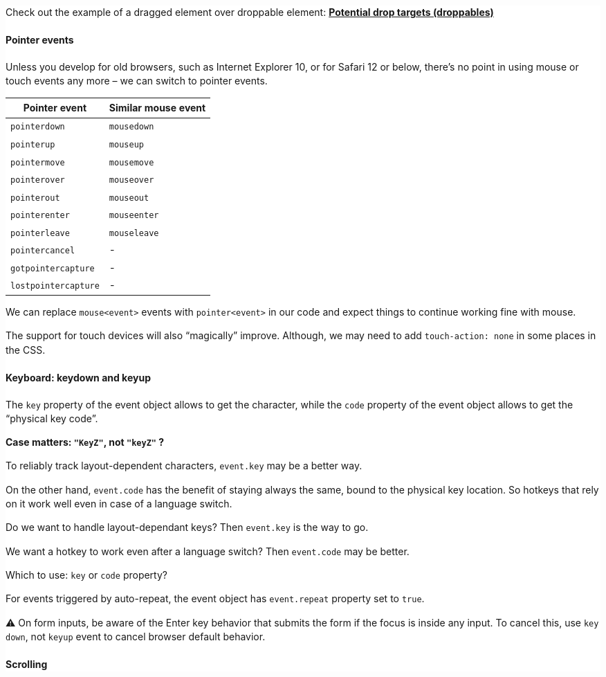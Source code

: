 Check out the example of a dragged element over droppable element: [**Potential drop targets (droppables)**](https://javascript.info/mouse-drag-and-drop#potential-drop-targets-droppables)

#### Pointer events

Unless you develop for old browsers, such as Internet Explorer 10, or for Safari 12 or below, there’s no point in using mouse or touch events any more – we can switch to pointer events.

| Pointer event        | Similar mouse event |
| -------------------- | ------------------- |
| `pointerdown`        | `mousedown`         |
| `pointerup`          | `mouseup`           |
| `pointermove`        | `mousemove`         |
| `pointerover`        | `mouseover`         |
| `pointerout`         | `mouseout`          |
| `pointerenter`       | `mouseenter`        |
| `pointerleave`       | `mouseleave`        |
| `pointercancel`      | -                   |
| `gotpointercapture`  | -                   |
| `lostpointercapture` | -                   |

We can replace `mouse<event>` events with `pointer<event>` in our code and expect things to continue working fine with mouse.

The support for touch devices will also “magically” improve. Although, we may need to add `touch-action: none` in some places in the CSS.

#### Keyboard: keydown and keyup

The `key` property of the event object allows to get the character, while the `code` property of the event object allows to get the “physical key code”.

**Case matters: `"KeyZ"`, not `"keyZ"` ?**

To reliably track layout-dependent characters, `event.key` may be a better way.

On the other hand, `event.code` has the benefit of staying always the same, bound to the physical key location. So hotkeys that rely on it work well even in case of a language switch.

Do we want to handle layout-dependant keys? Then `event.key` is the way to go.

We want a hotkey to work even after a language switch? Then `event.code` may be better.

Which to use: `key` or `code` property?

For events triggered by auto-repeat, the event object has `event.repeat` property set to `true`.

⚠️ On form inputs, be aware of the Enter key behavior that submits the form if the focus is inside any input. To cancel this, use `keydown`, not `keyup` event to cancel browser default behavior.

#### Scrolling
